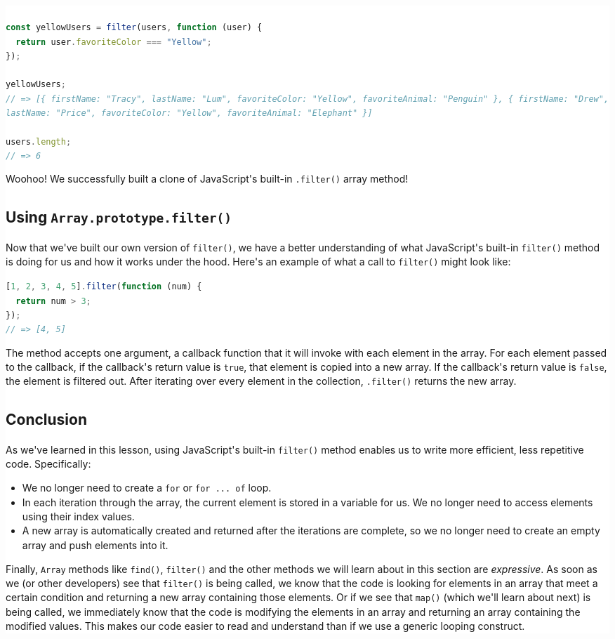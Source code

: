```js

const yellowUsers = filter(users, function (user) {
  return user.favoriteColor === "Yellow";
});

yellowUsers;
// => [{ firstName: "Tracy", lastName: "Lum", favoriteColor: "Yellow", favoriteAnimal: "Penguin" }, { firstName: "Drew", lastName: "Price", favoriteColor: "Yellow", favoriteAnimal: "Elephant" }]

users.length;
// => 6
```

Woohoo! We successfully built a clone of JavaScript's built-in `.filter()` array
method!

## Using `Array.prototype.filter()`

Now that we've built our own version of `filter()`, we have a better
understanding of what JavaScript's built-in `filter()` method is doing for us
and how it works under the hood. Here's an example of what a call to `filter()`
might look like:

```js
[1, 2, 3, 4, 5].filter(function (num) {
  return num > 3;
});
// => [4, 5]
```

The method accepts one argument, a callback function that it will invoke with
each element in the array. For each element passed to the callback, if the
callback's return value is `true`, that element is copied into a new array. If
the callback's return value is `false`, the element is filtered out. After
iterating over every element in the collection, `.filter()` returns the new
array.

## Conclusion

As we've learned in this lesson, using JavaScript's built-in `filter()` method
enables us to write more efficient, less repetitive code. Specifically:

- We no longer need to create a `for` or `for ... of` loop.
- In each iteration through the array, the current element is stored in a
  variable for us. We no longer need to access elements using their index
  values.
- A new array is automatically created and returned after the iterations are
  complete, so we no longer need to create an empty array and push elements into
  it.

Finally, `Array` methods like `find()`, `filter()` and the other methods we will
learn about in this section are _expressive_. As soon as we (or other
developers) see that `filter()` is being called, we know that the code is
looking for elements in an array that meet a certain condition and returning a
new array containing those elements. Or if we see that `map()` (which we'll
learn about next) is being called, we immediately know that the code is
modifying the elements in an array and returning an array containing the
modified values. This makes our code easier to read and understand than if we
use a generic looping construct.


[pure]: https://tutorialhorizon.com/javascript/pure-vs-impure-functions/